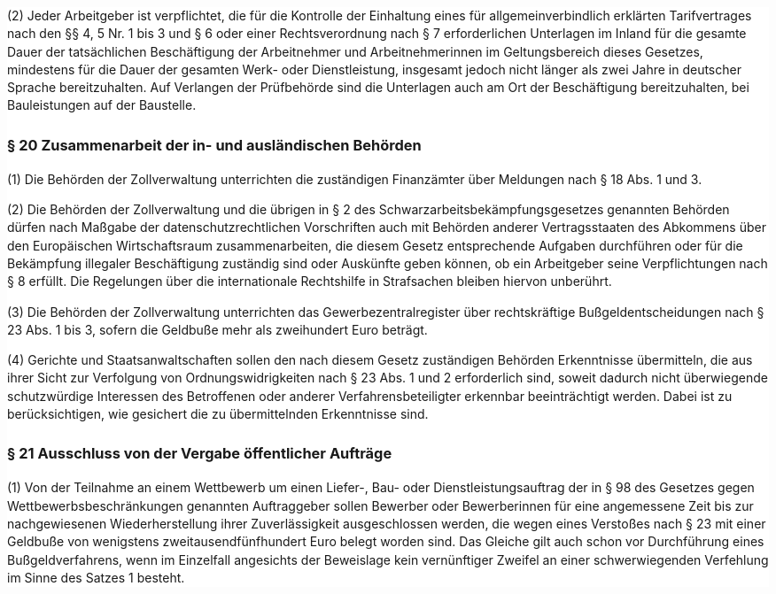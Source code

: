 (2) Jeder Arbeitgeber ist verpflichtet, die für die Kontrolle der
Einhaltung eines für allgemeinverbindlich erklärten Tarifvertrages
nach den §§ 4, 5 Nr. 1 bis 3 und § 6 oder einer Rechtsverordnung nach
§ 7 erforderlichen Unterlagen im Inland für die gesamte Dauer der
tatsächlichen Beschäftigung der Arbeitnehmer und Arbeitnehmerinnen im
Geltungsbereich dieses Gesetzes, mindestens für die Dauer der gesamten
Werk- oder Dienstleistung, insgesamt jedoch nicht länger als zwei
Jahre in deutscher Sprache bereitzuhalten. Auf Verlangen der
Prüfbehörde sind die Unterlagen auch am Ort der Beschäftigung
bereitzuhalten, bei Bauleistungen auf der Baustelle.


### § 20 Zusammenarbeit der in- und ausländischen Behörden

(1) Die Behörden der Zollverwaltung unterrichten die zuständigen
Finanzämter über Meldungen nach § 18 Abs. 1 und 3.

(2) Die Behörden der Zollverwaltung und die übrigen in § 2 des
Schwarzarbeitsbekämpfungsgesetzes genannten Behörden dürfen nach
Maßgabe der datenschutzrechtlichen Vorschriften auch mit Behörden
anderer Vertragsstaaten des Abkommens über den Europäischen
Wirtschaftsraum zusammenarbeiten, die diesem Gesetz entsprechende
Aufgaben durchführen oder für die Bekämpfung illegaler Beschäftigung
zuständig sind oder Auskünfte geben können, ob ein Arbeitgeber seine
Verpflichtungen nach § 8 erfüllt. Die Regelungen über die
internationale Rechtshilfe in Strafsachen bleiben hiervon unberührt.

(3) Die Behörden der Zollverwaltung unterrichten das
Gewerbezentralregister über rechtskräftige Bußgeldentscheidungen nach
§ 23 Abs. 1 bis 3, sofern die Geldbuße mehr als zweihundert Euro
beträgt.

(4) Gerichte und Staatsanwaltschaften sollen den nach diesem Gesetz
zuständigen Behörden Erkenntnisse übermitteln, die aus ihrer Sicht zur
Verfolgung von Ordnungswidrigkeiten nach § 23 Abs. 1 und 2
erforderlich sind, soweit dadurch nicht überwiegende schutzwürdige
Interessen des Betroffenen oder anderer Verfahrensbeteiligter
erkennbar beeinträchtigt werden. Dabei ist zu berücksichtigen, wie
gesichert die zu übermittelnden Erkenntnisse sind.


### § 21 Ausschluss von der Vergabe öffentlicher Aufträge

(1) Von der Teilnahme an einem Wettbewerb um einen Liefer-, Bau- oder
Dienstleistungsauftrag der in § 98 des Gesetzes gegen
Wettbewerbsbeschränkungen genannten Auftraggeber sollen Bewerber oder
Bewerberinnen für eine angemessene Zeit bis zur nachgewiesenen
Wiederherstellung ihrer Zuverlässigkeit ausgeschlossen werden, die
wegen eines Verstoßes nach § 23 mit einer Geldbuße von wenigstens
zweitausendfünfhundert Euro belegt worden sind. Das Gleiche gilt auch
schon vor Durchführung eines Bußgeldverfahrens, wenn im Einzelfall
angesichts der Beweislage kein vernünftiger Zweifel an einer
schwerwiegenden Verfehlung im Sinne des Satzes 1 besteht.
